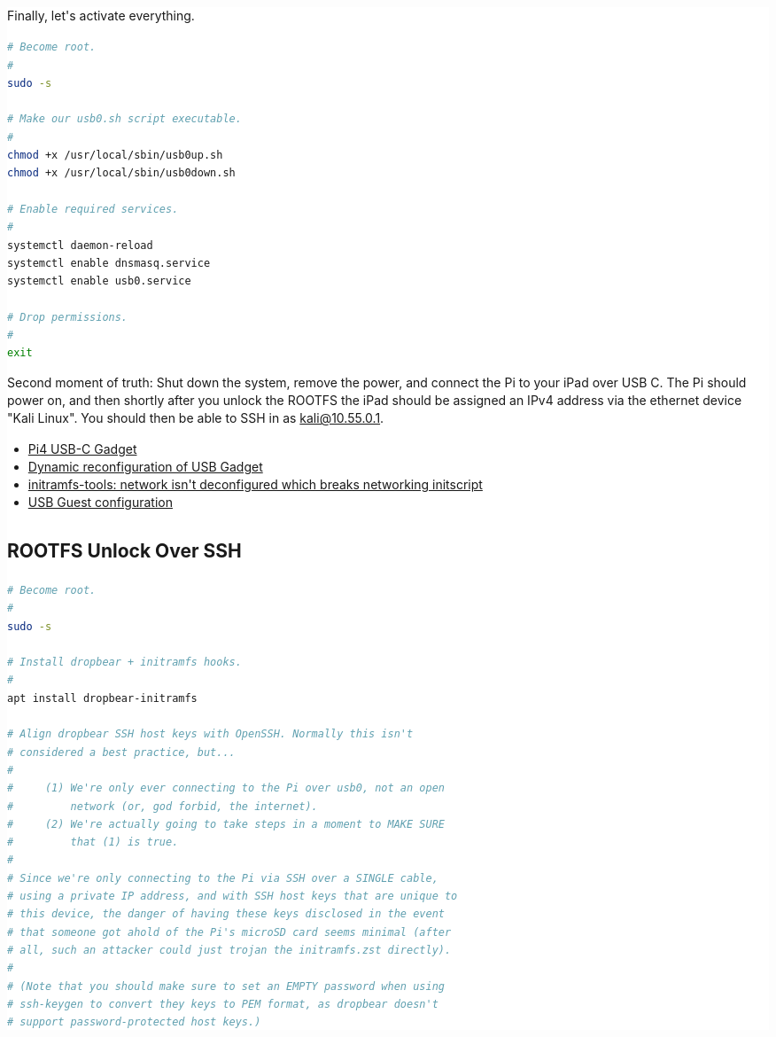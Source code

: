 ```ini
```

Finally, let's activate everything.

```bash
# Become root.
#
sudo -s

# Make our usb0.sh script executable.
#
chmod +x /usr/local/sbin/usb0up.sh
chmod +x /usr/local/sbin/usb0down.sh

# Enable required services.
#
systemctl daemon-reload
systemctl enable dnsmasq.service
systemctl enable usb0.service

# Drop permissions.
#
exit
```

Second moment of truth: Shut down the system, remove the power, and connect the Pi to your iPad over USB C. The Pi should power on, and then shortly after you unlock the ROOTFS the iPad should be assigned an IPv4 address via the ethernet device "Kali Linux". You should then be able to SSH in as kali@10.55.0.1.

* [Pi4 USB-C Gadget](https://www.hardill.me.uk/wordpress/2019/11/02/pi4-usb-c-gadget/)
* [Dynamic reconfiguration of USB Gadget](https://e2e.ti.com/support/processors-group/processors/f/processors-forum/627474/linux-am3352-dynamic-reconfiguration-of-usb-gadget)
* [initramfs-tools: network isn't deconfigured which breaks networking initscript](https://bugs.debian.org/cgi-bin/bugreport.cgi?bug=720987)
* [USB Guest configuration](https://openwrt.org/docs/guide-user/hardware/usb_gadget)

## ROOTFS Unlock Over SSH

```bash
# Become root.
#
sudo -s

# Install dropbear + initramfs hooks.
#
apt install dropbear-initramfs

# Align dropbear SSH host keys with OpenSSH. Normally this isn't
# considered a best practice, but...
#
#     (1) We're only ever connecting to the Pi over usb0, not an open
#         network (or, god forbid, the internet).
#     (2) We're actually going to take steps in a moment to MAKE SURE
#         that (1) is true.
#
# Since we're only connecting to the Pi via SSH over a SINGLE cable,
# using a private IP address, and with SSH host keys that are unique to
# this device, the danger of having these keys disclosed in the event
# that someone got ahold of the Pi's microSD card seems minimal (after
# all, such an attacker could just trojan the initramfs.zst directly).
#
# (Note that you should make sure to set an EMPTY password when using
# ssh-keygen to convert they keys to PEM format, as dropbear doesn't
# support password-protected host keys.)
```